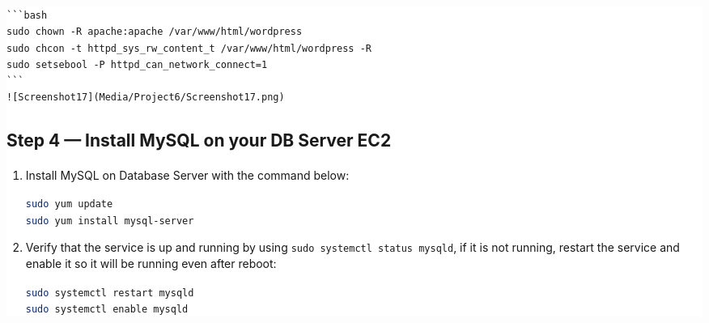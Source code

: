     ```bash
    sudo chown -R apache:apache /var/www/html/wordpress
    sudo chcon -t httpd_sys_rw_content_t /var/www/html/wordpress -R
    sudo setsebool -P httpd_can_network_connect=1
    ```
    ![Screenshot17](Media/Project6/Screenshot17.png)

## Step 4 — Install MySQL on your DB Server EC2
1. Install MySQL on Database Server with the command below:
    ```bash
    sudo yum update
    sudo yum install mysql-server
    ```
2. Verify that the service is up and running by using `sudo systemctl status mysqld`, if it is not running, restart the service and enable it so it will be running even after reboot:
    ```bash
    sudo systemctl restart mysqld
    sudo systemctl enable mysqld
    ```
